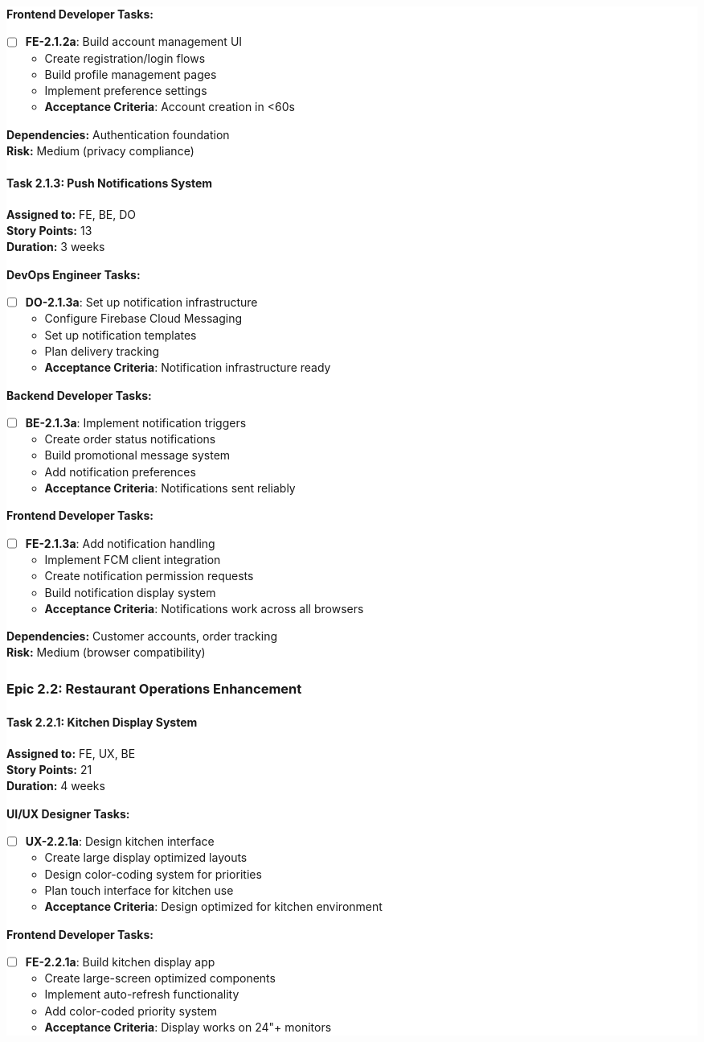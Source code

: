 **Frontend Developer Tasks:**
- [ ] **FE-2.1.2a**: Build account management UI
  - Create registration/login flows
  - Build profile management pages
  - Implement preference settings
  - **Acceptance Criteria**: Account creation in <60s

**Dependencies:** Authentication foundation  
**Risk:** Medium (privacy compliance)

#### Task 2.1.3: Push Notifications System
**Assigned to:** FE, BE, DO  
**Story Points:** 13  
**Duration:** 3 weeks  

**DevOps Engineer Tasks:**
- [ ] **DO-2.1.3a**: Set up notification infrastructure
  - Configure Firebase Cloud Messaging
  - Set up notification templates
  - Plan delivery tracking
  - **Acceptance Criteria**: Notification infrastructure ready

**Backend Developer Tasks:**
- [ ] **BE-2.1.3a**: Implement notification triggers
  - Create order status notifications
  - Build promotional message system
  - Add notification preferences
  - **Acceptance Criteria**: Notifications sent reliably

**Frontend Developer Tasks:**
- [ ] **FE-2.1.3a**: Add notification handling
  - Implement FCM client integration
  - Create notification permission requests
  - Build notification display system
  - **Acceptance Criteria**: Notifications work across all browsers

**Dependencies:** Customer accounts, order tracking  
**Risk:** Medium (browser compatibility)

### Epic 2.2: Restaurant Operations Enhancement

#### Task 2.2.1: Kitchen Display System
**Assigned to:** FE, UX, BE  
**Story Points:** 21  
**Duration:** 4 weeks  

**UI/UX Designer Tasks:**
- [ ] **UX-2.2.1a**: Design kitchen interface
  - Create large display optimized layouts
  - Design color-coding system for priorities
  - Plan touch interface for kitchen use
  - **Acceptance Criteria**: Design optimized for kitchen environment

**Frontend Developer Tasks:**
- [ ] **FE-2.2.1a**: Build kitchen display app
  - Create large-screen optimized components
  - Implement auto-refresh functionality
  - Add color-coded priority system
  - **Acceptance Criteria**: Display works on 24"+ monitors
